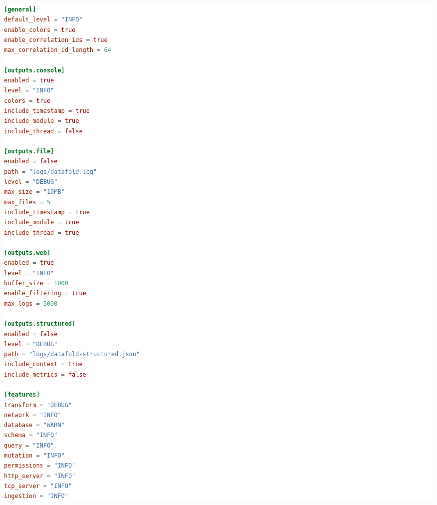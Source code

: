```toml
[general]
default_level = "INFO"
enable_colors = true
enable_correlation_ids = true
max_correlation_id_length = 64

[outputs.console]
enabled = true
level = "INFO"
colors = true
include_timestamp = true
include_module = true
include_thread = false

[outputs.file]
enabled = false
path = "logs/datafold.log"
level = "DEBUG"
max_size = "10MB"
max_files = 5
include_timestamp = true
include_module = true
include_thread = true

[outputs.web]
enabled = true
level = "INFO"
buffer_size = 1000
enable_filtering = true
max_logs = 5000

[outputs.structured]
enabled = false
level = "DEBUG"
path = "logs/datafold-structured.json"
include_context = true
include_metrics = false

[features]
transform = "DEBUG"
network = "INFO"
database = "WARN"
schema = "INFO"
query = "INFO"
mutation = "INFO"
permissions = "INFO"
http_server = "INFO"
tcp_server = "INFO"
ingestion = "INFO"
```
